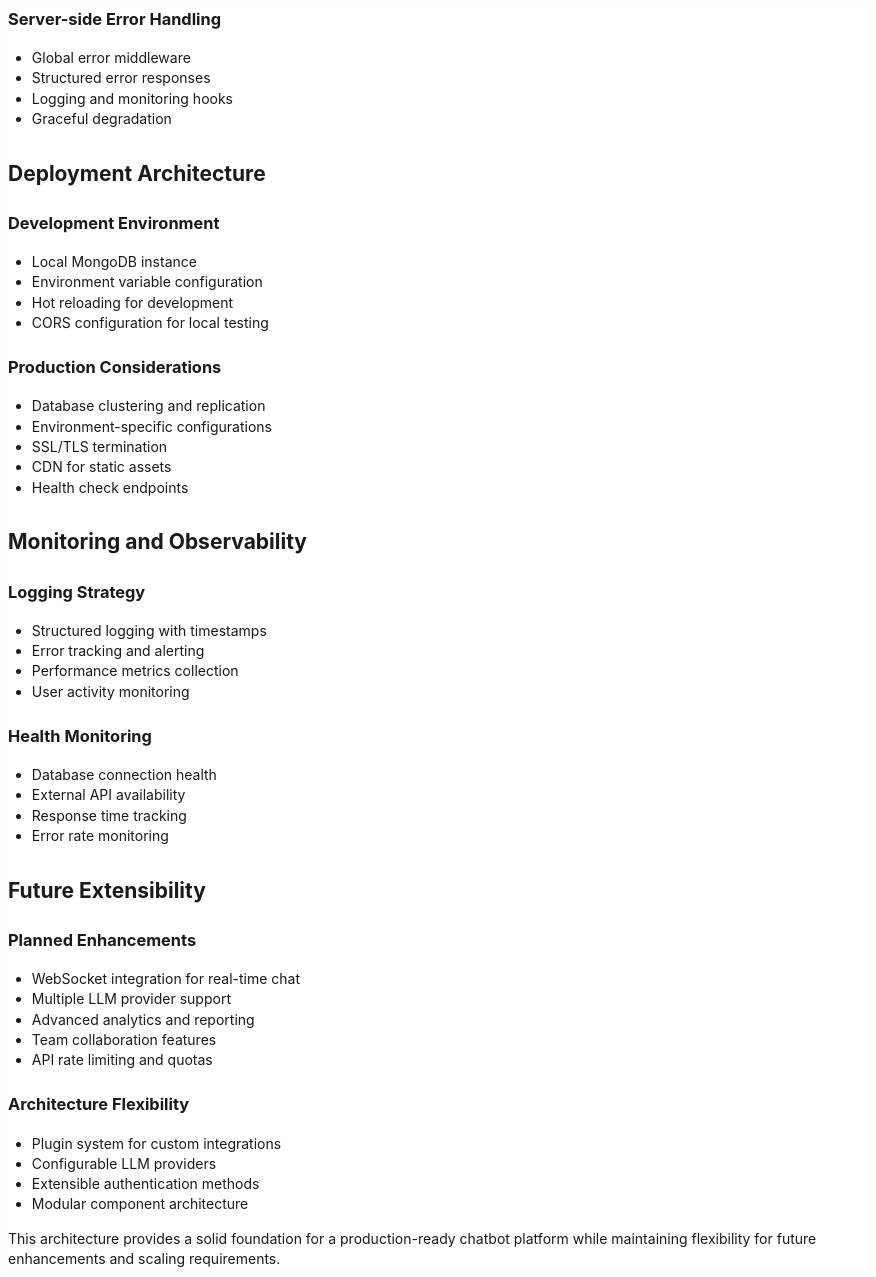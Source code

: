 ### Server-side Error Handling
- Global error middleware
- Structured error responses
- Logging and monitoring hooks
- Graceful degradation

## Deployment Architecture

### Development Environment
- Local MongoDB instance
- Environment variable configuration
- Hot reloading for development
- CORS configuration for local testing

### Production Considerations
- Database clustering and replication
- Environment-specific configurations
- SSL/TLS termination
- CDN for static assets
- Health check endpoints

## Monitoring and Observability

### Logging Strategy
- Structured logging with timestamps
- Error tracking and alerting
- Performance metrics collection
- User activity monitoring

### Health Monitoring
- Database connection health
- External API availability
- Response time tracking
- Error rate monitoring

## Future Extensibility

### Planned Enhancements
- WebSocket integration for real-time chat
- Multiple LLM provider support
- Advanced analytics and reporting
- Team collaboration features
- API rate limiting and quotas

### Architecture Flexibility
- Plugin system for custom integrations
- Configurable LLM providers
- Extensible authentication methods
- Modular component architecture

This architecture provides a solid foundation for a production-ready chatbot platform while maintaining flexibility for future enhancements and scaling requirements.